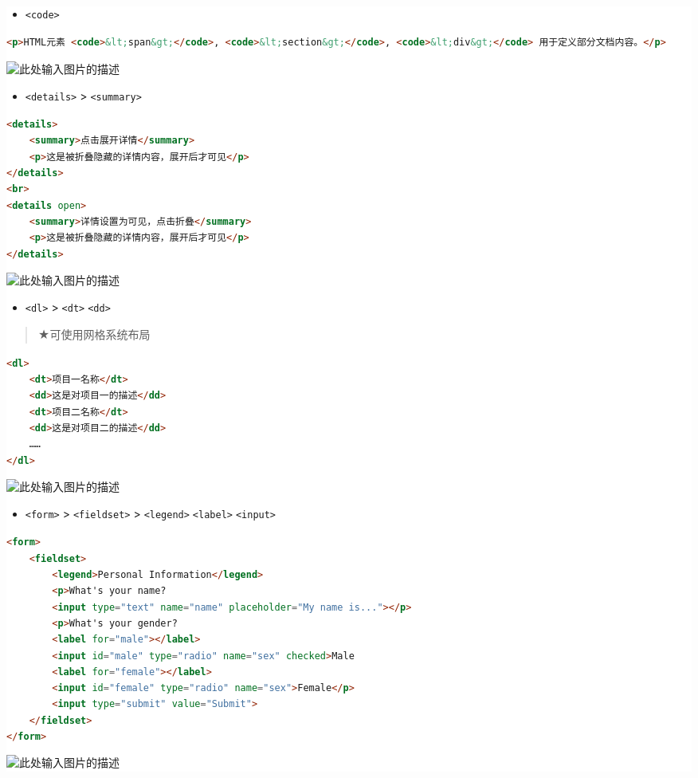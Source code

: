 - `<code>`
```html
<p>HTML元素 <code>&lt;span&gt;</code>, <code>&lt;section&gt;</code>, <code>&lt;div&gt;</code> 用于定义部分文档内容。</p>
```
![此处输入图片的描述][15]

- `<details>` > `<summary>`
```html
<details>
    <summary>点击展开详情</summary>
    <p>这是被折叠隐藏的详情内容，展开后才可见</p>
</details>
<br>
<details open>
    <summary>详情设置为可见，点击折叠</summary>
    <p>这是被折叠隐藏的详情内容，展开后才可见</p>
</details>
```
![此处输入图片的描述][16]

- `<dl>` > `<dt>` `<dd>`

>★可使用网格系统布局
```html
<dl>
	<dt>项目一名称</dt>
	<dd>这是对项目一的描述</dd>
	<dt>项目二名称</dt>
	<dd>这是对项目二的描述</dd>
	……
</dl>
```
![此处输入图片的描述][17]

- `<form>` > `<fieldset>` > `<legend>` `<label>` `<input>`
```html
<form>
	<fieldset>
		<legend>Personal Information</legend>
		<p>What's your name?
		<input type="text" name="name" placeholder="My name is..."></p>
		<p>What's your gender?
		<label for="male"></label>
	    <input id="male" type="radio" name="sex" checked>Male
	    <label for="female"></label>
	    <input id="female" type="radio" name="sex">Female</p>
		<input type="submit" value="Submit">
	</fieldset>
</form>
```
![此处输入图片的描述][18]


  [1]: http://wx2.sinaimg.cn/large/7de6638dly1fwmdzl9xsfj20n605vaa5.jpg
  [2]: http://wx1.sinaimg.cn/large/7de6638dly1fwmdzrprjgj20n505x74h.jpg
  [3]: http://wx4.sinaimg.cn/large/7de6638dly1fwme70jl6fj20yx07wglh.jpg
  [4]: https://wx4.sinaimg.cn/mw690/7de6638dly1fwq6rce7b0j20np03st8z.jpg
  [5]: https://wx3.sinaimg.cn/mw690/7de6638dly1fwq7dzvpa5j20nr02mt8u.jpg
  [6]: https://wx4.sinaimg.cn/mw690/7de6638dly1fwqc1dage6j20ng041q2v.jpg
  [7]: https://wx2.sinaimg.cn/mw690/7de6638dly1fwq8volf0aj20nl06xgmb.jpg
  [8]: https://wx4.sinaimg.cn/mw690/7de6638dly1fwq9c1tdwgj20nq03hjrl.jpg
  [9]: https://wx4.sinaimg.cn/mw690/7de6638dly1fwq7mqj1zfj20nq02xa9t.jpg
  [10]: https://wx3.sinaimg.cn/mw690/7de6638dly1fwqb2gwwrij21bm049406.jpg
  [11]: http://wx3.sinaimg.cn/large/7de6638dly1fwnz471zmvg20o703w3yp.gif
  [12]: http://wx2.sinaimg.cn/large/7de6638dly1fwomlix20hj20o0029glk.jpg
  [13]: http://wx4.sinaimg.cn/large/7de6638dly1g231q57104j20o20cz40g.jpg
  [14]: http://wx3.sinaimg.cn/large/7de6638dly1fwom63xr8wj20o501rmxa.jpg
  [15]: http://wx1.sinaimg.cn/large/7de6638dly1g232ihkljqj20r701dmx7.jpg
  [16]: http://wx1.sinaimg.cn/large/7de6638dly1fwonw64f3yg20o306jjsl.gif
  [17]: http://wx1.sinaimg.cn/large/7de6638dly1fwnzp4lp9oj20nw05wjrk.jpg
  [18]: http://wx3.sinaimg.cn/large/7de6638dly1fwolo69dagj20o106xwes.jpg
  [19]: http://wx4.sinaimg.cn/large/7de6638dly1fwntbgdba9j20o00bdwft.jpg
  [20]: http://wx2.sinaimg.cn/large/7de6638dly1fwnzu7r4alj20o501b0sn.jpg
  [21]: http://wx1.sinaimg.cn/large/7de6638dly1fwnuk6tgdhj20o005p0sw.jpg
  [22]: http://wx4.sinaimg.cn/large/7de6638dly1fwon06nebcj20o008a3yq.jpg
  [23]: http://wx1.sinaimg.cn/large/7de6638dly1fwnzwva1m5j20nv02sglr.jpg
  [24]: http://wx4.sinaimg.cn/large/7de6638dly1fwolw4qky3j20o3097wek.jpg
  [25]: http://wx2.sinaimg.cn/large/7de6638dly1fwnue3fc6hj20nv0cpab2.jpg
  [26]: https://wx3.sinaimg.cn/mw690/7de6638dly1fwohkwibhaj20o4063glz.jpg
  [27]: http://wx4.sinaimg.cn/large/7de6638dly1fwom1fprbtj20o002r3yh.jpg
  [28]: http://wx3.sinaimg.cn/large/7de6638dly1fwomz2az6aj20nz08aaaa.jpg
  [29]: https://wx1.sinaimg.cn/mw690/7de6638dly1fwoonho7qqj20o20b275m.jpg
  [30]: https://wx4.sinaimg.cn/mw690/7de6638dly1fwntro22cej20pt0liac1.jpg
  [31]: https://wx1.sinaimg.cn/mw690/7de6638dly1fwo0i01z6cj20o504zjrj.jpg
  [32]: https://wx2.sinaimg.cn/mw690/7de6638dly1fwopnpnwwuj20o003jt8t.jpg
  [33]: https://wx1.sinaimg.cn/mw690/7de6638dly1fwo0whqd56j20nw07at9m.jpg
  [34]: https://wx4.sinaimg.cn/mw690/7de6638dly1fwob64aqhlj20nw030glt.jpg
  [35]: http://wx1.sinaimg.cn/large/7de6638dly1g2322j4tjmj20nx0czdhs.jpg
  [36]: https://wx2.sinaimg.cn/mw690/7de6638dly1fwogq8uzgmj20jc08egm7.jpg
  [37]: https://wx2.sinaimg.cn/mw690/7de6638dly1fwobmc1kqqj20o3014mx0.jpg
  [38]: http://wx4.sinaimg.cn/large/7de6638dly1fwoc22wp77g20nz0euq9h.gif
  [39]: https://wx3.sinaimg.cn/mw690/7de6638dly1fwof5hjxvjj20nz0admxw.jpg
  [40]: http://wx4.sinaimg.cn/large/7de6638dly1g22zzaj64fj21du0gfmzh.jpg
  [41]: https://wx3.sinaimg.cn/mw690/7de6638dly1fwrq6t79hhj20o304lq33.jpg
  [42]: http://wx2.sinaimg.cn/large/7de6638dly1g230cjtlytj20qz0a20tf.jpg
  [43]: https://wx3.sinaimg.cn/mw690/7de6638dly1fwofsmzi9ij20nx02rmx7.jpg
  [44]: http://wx3.sinaimg.cn/large/7de6638dly1g230m0e0flj20p501q0su.jpg
  [45]: http://wx1.sinaimg.cn/large/7de6638dly1g230s0hjj8j20pd01hq2v.jpg
  [46]: http://wx3.sinaimg.cn/large/7de6638dly1g2312pgh0zj20qu0m8wft.jpg
  [47]: http://wx4.sinaimg.cn/large/7de6638dly1g231ah3ukkj20pw0gngmi.jpg
  [48]: https://wx3.sinaimg.cn/mw690/7de6638dly1fx0ef79gedj20nu02gmx0.jpg
  [49]: https://wx4.sinaimg.cn/mw690/7de6638dly1g22qqfgzpej20ci07jaae.jpg
  [50]: https://wx1.sinaimg.cn/mw690/7de6638dly1g22u4nenhjj20cj0k7gt7.jpg
  [51]: https://wx2.sinaimg.cn/mw690/7de6638dly1g22udr27c9j20cj08xadr.jpg
  [52]: https://wx4.sinaimg.cn/mw690/7de6638dly1g22rflcnm6j207706u3yg.jpg
  [53]: https://wx3.sinaimg.cn/mw690/7de6638dly1g22rw7e7vjj20cw07pwek.jpg
  [54]: http://wx4.sinaimg.cn/large/7de6638dly1g22tj4zivig20ko05nwfc.gif
  [55]: http://wx1.sinaimg.cn/large/7de6638dly1g22ty7z741g20kj067t9i.gif
  [56]: https://wx4.sinaimg.cn/mw690/7de6638dly1fwry55xg4vj21ap0nawgt.jpg
  [57]: https://wx3.sinaimg.cn/mw690/7de6638dly1fwry7z4ymtj21ar0ndtar.jpg
  [58]: https://wx4.sinaimg.cn/mw690/7de6638dly1fwrzck6dioj21at0i7mze.jpg
  [59]: http://wx1.sinaimg.cn/large/7de6638dly1fwm7nyhkrjg20f906jab0.gif
  [60]: http://wx4.sinaimg.cn/large/7de6638dly1fwmhgr5yp5g20o209jgn9.gif
  [61]: https://wx2.sinaimg.cn/mw690/7de6638dly1fwmhvmyr9nj20o4072t8w.jpg
  [62]: https://wx3.sinaimg.cn/mw690/7de6638dly1fygfp1sba7j20o109hq34.jpg
  [63]: https://wx2.sinaimg.cn/mw690/7de6638dly1fwmia665e5j20o307bmxa.jpg
  [64]: https://wx1.sinaimg.cn/mw690/7de6638dly1fwmis7pvuxj20o0070t8u.jpg
  [65]: https://wx1.sinaimg.cn/mw690/7de6638dly1fy45bi5t25j20si0itjs1.jpg
  [66]: https://wx3.sinaimg.cn/mw690/7de6638dly1fy467yuyw3j20uy06gq2y.jpg
  [67]: https://wx2.sinaimg.cn/mw690/7de6638dly1fy441ms8jqj20nz03p0sx.jpg
  [68]: https://wx4.sinaimg.cn/mw690/7de6638dly1fy46iibviuj20nt055q30.jpg
  [69]: https://wx3.sinaimg.cn/mw690/7de6638dly1fyg75k5q40j20o401oq2u.jpg
  [70]: https://wx4.sinaimg.cn/mw690/7de6638dly1fy47hzs0d4j20ny02at8j.jpg
  [71]: https://wx1.sinaimg.cn/mw690/7de6638dly1fyg2yprbk3j20o106egln.jpg
  [72]: https://wx4.sinaimg.cn/mw690/7de6638dly1fyg4qpk9o5j20o1072glq.jpg
  [73]: https://wx3.sinaimg.cn/mw690/7de6638dly1fyg5alo8doj20o706y3yp.jpg
  [74]: https://wx3.sinaimg.cn/mw690/7de6638dly1fyg7jfldbzj20o305pq36.jpg
  [75]: https://wx2.sinaimg.cn/mw690/7de6638dly1fyg9038bvsj20o002a3yd.jpg
  [76]: http://wx3.sinaimg.cn/large/7de6638dly1fyg8mk147og20o90420t0.gif
  [77]: https://wx3.sinaimg.cn/mw690/7de6638dly1fyg89v8v7qj20o506gdfy.jpg
  [78]: https://wx2.sinaimg.cn/mw690/7de6638dly1fygasb3751j20ol025t8n.jpg
  [79]: http://wx4.sinaimg.cn/large/7de6638dly1fyge09k72vg20o90bz0ul.gif
  [80]: https://wx4.sinaimg.cn/mw690/7de6638dly1fygmf4e9o7j20o50900te.jpg
  [81]: https://wx2.sinaimg.cn/mw690/7de6638dly1fygl5uh8gqj20o802mwea.jpg
  [82]: https://wx2.sinaimg.cn/mw690/7de6638dly1fygkmm7npcj20o707raag.jpg
  [83]: https://wx2.sinaimg.cn/mw690/7de6638dly1fwnrl5hnnlj20o307g3yv.jpg
  [84]: https://wx2.sinaimg.cn/mw690/7de6638dly1fwnrslau0lj20o109b74q.jpg
  [85]: http://wx4.sinaimg.cn/large/7de6638dly1fyggiuwz9gg20o709e74y.gif
  [86]: http://wx1.sinaimg.cn/large/7de6638dly1fx293sfse8g20ob0a4dhy.gif
  [87]: http://wx4.sinaimg.cn/large/7de6638dly1fx29et7b97g20ob0hst9i.gif
  [88]: http://wx4.sinaimg.cn/large/7de6638dly1fx2acc89t6g21dy05it9i.gif
  [89]: https://wx3.sinaimg.cn/mw690/7de6638dly1fwmjcvcm4bj20o302f3ye.jpg
  [90]: https://wx1.sinaimg.cn/mw690/7de6638dly1fwmj1wxaboj20o002ut8m.jpg
  [91]: https://wx4.sinaimg.cn/mw690/7de6638dly1fwkk4gj0tzj20o302f746.jpg
  [92]: https://wx2.sinaimg.cn/mw690/7de6638dly1fwmjzp68rjj20o6088gls.jpg
  [93]: https://wx4.sinaimg.cn/mw690/7de6638dly1fwmjrrt5zxj20ny0ajdfs.jpg
  [94]: http://wx1.sinaimg.cn/large/7de6638dly1fwml6uw2vpg20o604wjsi.gif
  [95]: http://wx1.sinaimg.cn/large/7de6638dly1fwmlds4q7ug20o004z75f.gif
  [96]: https://wx2.sinaimg.cn/mw690/7de6638dly1fwmkltlee0j20o409k3ym.jpg
  [97]: https://wx1.sinaimg.cn/mw690/7de6638dly1fwmolfcl1xj20om07c3yo.jpg
  [98]: https://wx1.sinaimg.cn/mw690/7de6638dly1fwmolfcl1xj20om07c3yo.jpg
  [99]: https://wx2.sinaimg.cn/mw690/7de6638dly1fwmrf5cwh7j20ix0313yc.jpg
  [100]: https://wx1.sinaimg.cn/mw690/7de6638dly1fwmqtrr4g7j20o107nt8p.jpg
  [101]: http://wx1.sinaimg.cn/large/7de6638dly1fwmnebn13zg20l008cmz5.gif